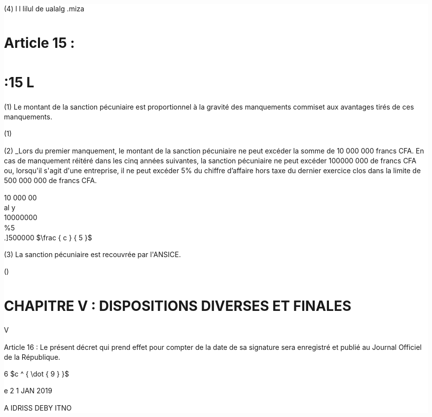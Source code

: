 (4) l   l lilul de ualalg .miza

# Article 15 :

# :15 L

(1) Le montant de la sanction pécuniaire est proportionnel à la gravité des manquements commiset aux avantages tirés de ces manquements.

(1)

(2) _Lors du premier manquement, le montant de la sanction pécuniaire ne peut excéder la somme de 10 000 000 francs CFA. En cas de manquement réitéré dans les cinq années suivantes, la sanction pécuniaire ne peut excéder 100000 000 de francs CFA ou, lorsqu'il s'agit d'une entreprise, il ne peut excéder $5 \%$ du chiffre d’affaire hors taxe du dernier exercice clos dans la limite de 500 000 000 de francs CFA.

10 000 00   
al  y   
10000000   
%5   
.]500000 $\frac { c } { 5 }$

(3) La sanction pécuniaire est recouvrée par l'ANSICE.

()

# CHAPITRE V : DISPOSITIONS DIVERSES ET FINALES

V

Article 16 : Le présent décret qui prend effet pour compter de la date de sa signature sera enregistré et publié au Journal Officiel de la République.

6 $c ^ { \dot { 9 } }$

e 2 1 JAN 2019

A IDRISS DEBY ITNO
